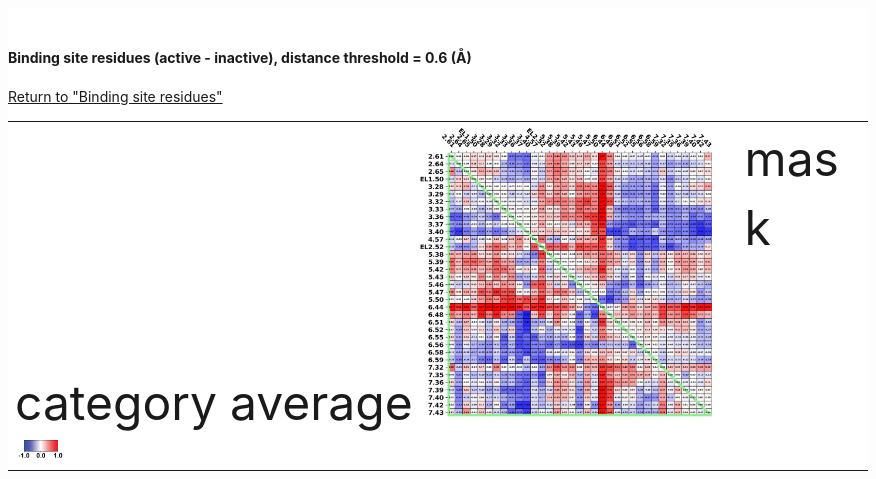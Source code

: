 <a name="bsi_matrixbinding_site_residues0_6"></a><br>
#### Binding site residues (active - inactive), distance threshold = 0.6 (Å)<br>
[Return to "Binding site residues"](#Binding-site-residues)<br>
<table><tr>
<td><font size ="20">category average</font>
<img src="family_bsi_matrix/combine_bsi_matrix_norm_cutoff_0.6.png" alt="drawing" width="300"/>
<img src="./color_ramp.png" alt="drawing" width="50"/></td>
<td><font size ="20">mask</font>